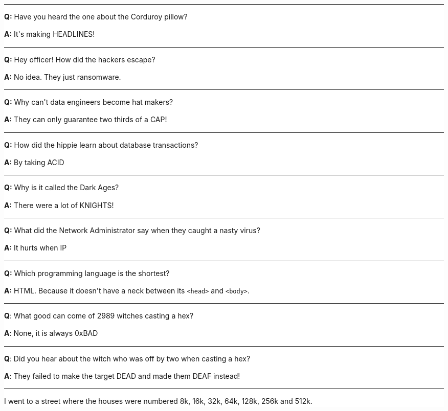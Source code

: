 ------------------------------------------------------------------------

**Q:** Have you heard the one about the Corduroy pillow?

**A:** It's making HEADLINES!

------------------------------------------------------------------------

**Q:** Hey officer! How did the hackers escape?

**A:** No idea. They just ransomware.

------------------------------------------------------------------------

**Q:** Why can't data engineers become hat makers?

**A:** They can only guarantee two thirds of a CAP!

------------------------------------------------------------------------

**Q:** How did the hippie learn about database transactions?

**A:** By taking ACID

------------------------------------------------------------------------

**Q:** Why is it called the Dark Ages?

**A:** There were a lot of KNIGHTS!

------------------------------------------------------------------------

**Q:** What did the Network Administrator say when they caught a nasty
virus?

**A:** It hurts when IP

------------------------------------------------------------------------

**Q:** Which programming language is the shortest?

**A:** HTML. Because it doesn't have a neck between its `<head>` and
`<body>`.

------------------------------------------------------------------------

**Q**: What good can come of 2989 witches casting a hex?

**A**: None, it is always 0xBAD

------------------------------------------------------------------------

**Q**: Did you hear about the witch who was off by two when casting a
hex?

**A**: They failed to make the target DEAD and made them DEAF instead!

------------------------------------------------------------------------

I went to a street where the houses were numbered 8k, 16k, 32k, 64k,
128k, 256k and 512k.

